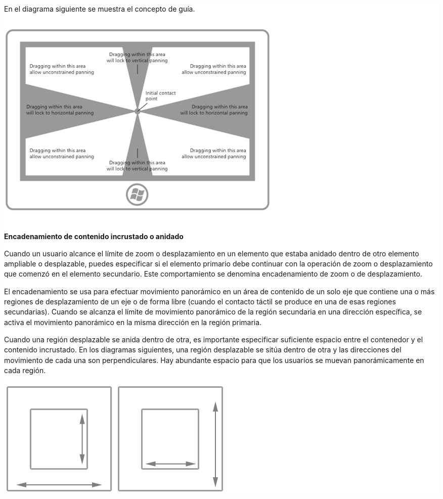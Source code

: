 En el diagrama siguiente se muestra el concepto de guía.

![diagrama de una pantalla con guías que restringen el movimiento panorámico](images/ux-panning-rails.png)

**Encadenamiento de contenido incrustado o anidado**

Cuando un usuario alcance el límite de zoom o desplazamiento en un elemento que estaba anidado dentro de otro elemento ampliable o desplazable, puedes especificar si el elemento primario debe continuar con la operación de zoom o desplazamiento que comenzó en el elemento secundario. Este comportamiento se denomina encadenamiento de zoom o de desplazamiento.

El encadenamiento se usa para efectuar movimiento panorámico en un área de contenido de un solo eje que contiene una o más regiones de desplazamiento de un eje o de forma libre (cuando el contacto táctil se produce en una de esas regiones secundarias). Cuando se alcanza el límite de movimiento panorámico de la región secundaria en una dirección específica, se activa el movimiento panorámico en la misma dirección en la región primaria.

Cuando una región desplazable se anida dentro de otra, es importante especificar suficiente espacio entre el contenedor y el contenido incrustado. En los diagramas siguientes, una región desplazable se sitúa dentro de otra y las direcciones del movimiento de cada una son perpendiculares. Hay abundante espacio para que los usuarios se muevan panorámicamente en cada región.

![imagen en la que se muestra un área desplazable incrustada.](images/scrolling-embedded.png)

